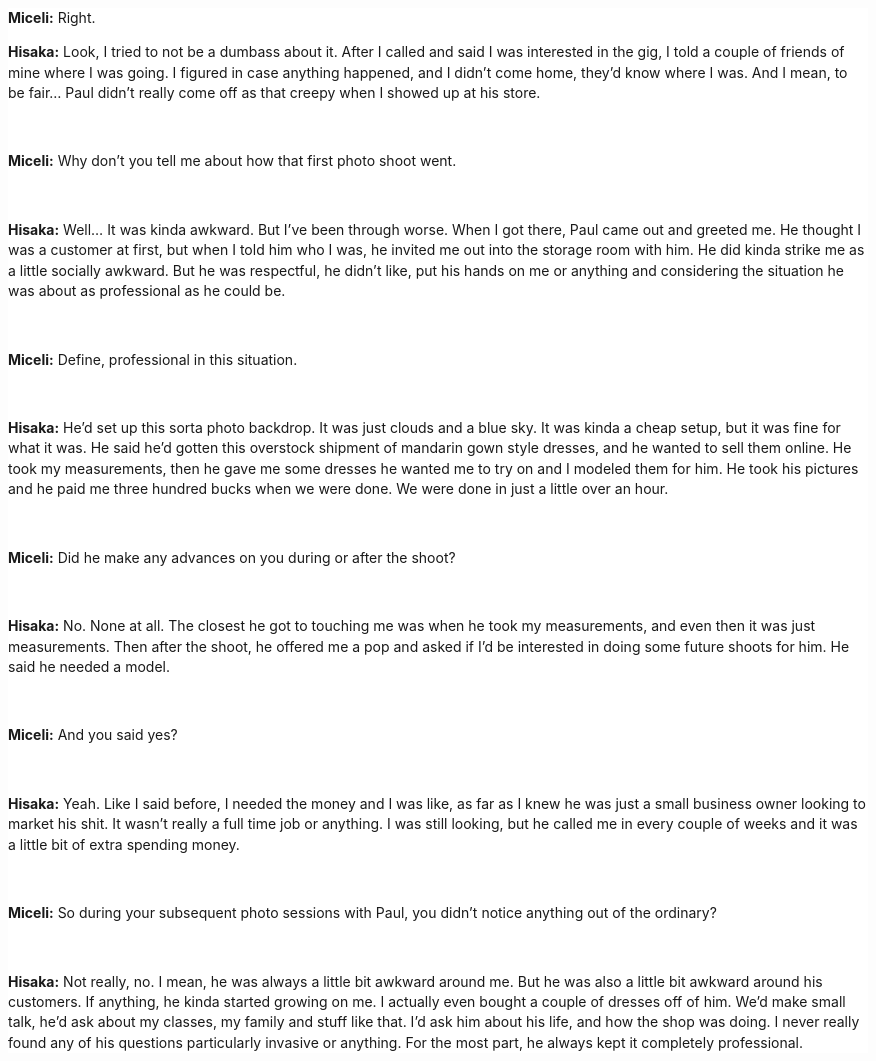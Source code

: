 **Miceli:** Right.

**Hisaka:** Look, I tried to not be a dumbass about it. After I called and said I was interested in the gig, I told a couple of friends of mine where I was going. I figured in case anything happened, and I didn’t come home, they’d know where I was. And I mean, to be fair… Paul didn’t really come off as that creepy when I showed up at his store.

&#x200B;

**Miceli:** Why don’t you tell me about how that first photo shoot went. 

&#x200B;

**Hisaka:** Well… It was kinda awkward. But I’ve been through worse. When I got there, Paul came out and greeted me. He thought I was a customer at first, but when I told him who I was, he invited me out into the storage room with him. He did kinda strike me as a little socially awkward. But he was respectful, he didn’t like, put his hands on me or anything and considering the situation he was about as professional as he could be.

&#x200B;

**Miceli:** Define, professional in this situation.

&#x200B;

**Hisaka:** He’d set up this sorta photo backdrop. It was just clouds and a blue sky. It was kinda a cheap setup, but it was fine for what it was. He said he’d gotten this overstock shipment of mandarin gown style dresses, and he wanted to sell them online. He took my measurements, then he gave me some dresses he wanted me to try on and I modeled them for him. He took his pictures and he paid me three hundred bucks when we were done. We were done in just a little over an hour.

&#x200B;

**Miceli:** Did he make any advances on you during or after the shoot?

&#x200B;

**Hisaka:** No. None at all. The closest he got to touching me was when he took my measurements, and even then it was just measurements. Then after the shoot, he offered me a pop and asked if I’d be interested in doing some future shoots for him. He said he needed a model.

&#x200B;

**Miceli:** And you said yes?

&#x200B;

**Hisaka:** Yeah. Like I said before, I needed the money and I was like, as far as I knew he was just a small business owner looking to market his shit. It wasn’t really a full time job or anything. I was still looking, but he called me in every couple of weeks and it was a little bit of extra spending money. 

&#x200B;

**Miceli:** So during your subsequent photo sessions with Paul, you didn’t notice anything out of the ordinary?

&#x200B;

**Hisaka:** Not really, no. I mean, he was always a little bit awkward around me. But he was also a little bit awkward around his customers. If anything, he kinda started growing on me. I actually even bought a couple of dresses off of him. We’d make small talk, he’d ask about my classes, my family and stuff like that. I’d ask him about his life, and how the shop was doing. I never really found any of his questions particularly invasive or anything. For the most part, he always kept it completely professional.
